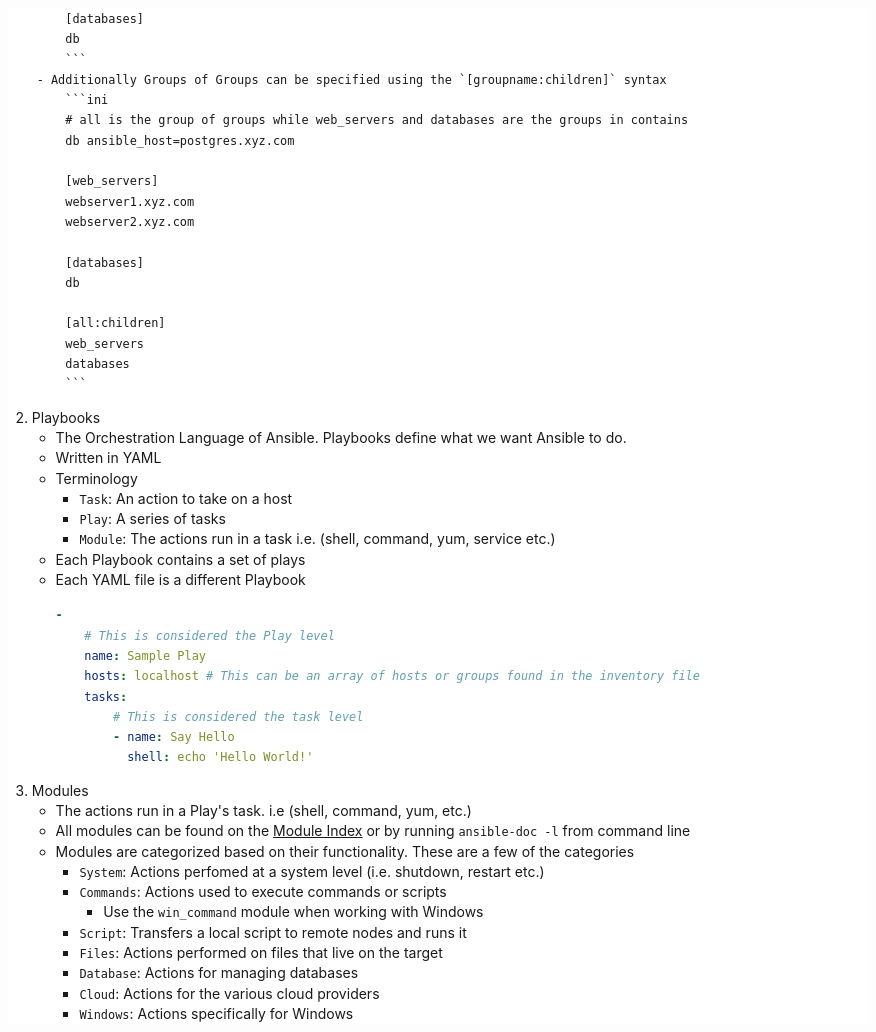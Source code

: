            [databases]
            db
            ```
        - Additionally Groups of Groups can be specified using the `[groupname:children]` syntax
            ```ini
            # all is the group of groups while web_servers and databases are the groups in contains
            db ansible_host=postgres.xyz.com

            [web_servers]
            webserver1.xyz.com
            webserver2.xyz.com

            [databases]
            db

            [all:children]
            web_servers
            databases
            ```
2. Playbooks
    - The Orchestration Language of Ansible. Playbooks define what we want Ansible to do.
    - Written in YAML
    - Terminology
        - `Task`: An action to take on a host
        - `Play`: A series of tasks
        - `Module`: The actions run in a task i.e. (shell, command, yum, service etc.) 
    - Each Playbook contains a set of plays
    - Each YAML file is a different Playbook
        ```yaml
        -
            # This is considered the Play level
            name: Sample Play
            hosts: localhost # This can be an array of hosts or groups found in the inventory file
            tasks:
                # This is considered the task level
                - name: Say Hello
                  shell: echo 'Hello World!'
        ```
3. Modules
    - The actions run in a Play's task. i.e (shell, command, yum, etc.)
    - All modules can be found on the [Module Index](http://docs.ansible.com/ansible/latest/modules/modules_by_category.html) or by running `ansible-doc -l` from command line
    - Modules are categorized based on their functionality. These are a few of the categories
        - `System`: Actions perfomed at a system level (i.e. shutdown, restart etc.)
        - `Commands`: Actions used to execute commands or scripts
            - Use the `win_command` module when working with Windows
        - `Script`: Transfers a local script to remote nodes and runs it
        - `Files`: Actions performed on files that live on the target
        - `Database`: Actions for managing databases
        - `Cloud`: Actions for the various cloud providers
        - `Windows`: Actions specifically for Windows
